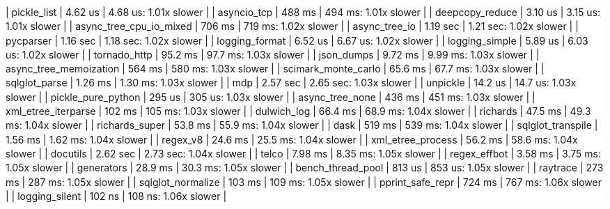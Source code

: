 | pickle_list              | 4.62 us                                                               | 4.68 us: 1.01x slower                                                   |
| asyncio_tcp              | 488 ms                                                                | 494 ms: 1.01x slower                                                    |
| deepcopy_reduce          | 3.10 us                                                               | 3.15 us: 1.01x slower                                                   |
| async_tree_cpu_io_mixed  | 706 ms                                                                | 719 ms: 1.02x slower                                                    |
| async_tree_io            | 1.19 sec                                                              | 1.21 sec: 1.02x slower                                                  |
| pycparser                | 1.16 sec                                                              | 1.18 sec: 1.02x slower                                                  |
| logging_format           | 6.52 us                                                               | 6.67 us: 1.02x slower                                                   |
| logging_simple           | 5.89 us                                                               | 6.03 us: 1.02x slower                                                   |
| tornado_http             | 95.2 ms                                                               | 97.7 ms: 1.03x slower                                                   |
| json_dumps               | 9.72 ms                                                               | 9.99 ms: 1.03x slower                                                   |
| async_tree_memoization   | 564 ms                                                                | 580 ms: 1.03x slower                                                    |
| scimark_monte_carlo      | 65.6 ms                                                               | 67.7 ms: 1.03x slower                                                   |
| sqlglot_parse            | 1.26 ms                                                               | 1.30 ms: 1.03x slower                                                   |
| mdp                      | 2.57 sec                                                              | 2.65 sec: 1.03x slower                                                  |
| unpickle                 | 14.2 us                                                               | 14.7 us: 1.03x slower                                                   |
| pickle_pure_python       | 295 us                                                                | 305 us: 1.03x slower                                                    |
| async_tree_none          | 436 ms                                                                | 451 ms: 1.03x slower                                                    |
| xml_etree_iterparse      | 102 ms                                                                | 105 ms: 1.03x slower                                                    |
| dulwich_log              | 66.4 ms                                                               | 68.9 ms: 1.04x slower                                                   |
| richards                 | 47.5 ms                                                               | 49.3 ms: 1.04x slower                                                   |
| richards_super           | 53.8 ms                                                               | 55.9 ms: 1.04x slower                                                   |
| dask                     | 519 ms                                                                | 539 ms: 1.04x slower                                                    |
| sqlglot_transpile        | 1.56 ms                                                               | 1.62 ms: 1.04x slower                                                   |
| regex_v8                 | 24.6 ms                                                               | 25.5 ms: 1.04x slower                                                   |
| xml_etree_process        | 56.2 ms                                                               | 58.6 ms: 1.04x slower                                                   |
| docutils                 | 2.62 sec                                                              | 2.73 sec: 1.04x slower                                                  |
| telco                    | 7.98 ms                                                               | 8.35 ms: 1.05x slower                                                   |
| regex_effbot             | 3.58 ms                                                               | 3.75 ms: 1.05x slower                                                   |
| generators               | 28.9 ms                                                               | 30.3 ms: 1.05x slower                                                   |
| bench_thread_pool        | 813 us                                                                | 853 us: 1.05x slower                                                    |
| raytrace                 | 273 ms                                                                | 287 ms: 1.05x slower                                                    |
| sqlglot_normalize        | 103 ms                                                                | 109 ms: 1.05x slower                                                    |
| pprint_safe_repr         | 724 ms                                                                | 767 ms: 1.06x slower                                                    |
| logging_silent           | 102 ns                                                                | 108 ns: 1.06x slower                                                    |